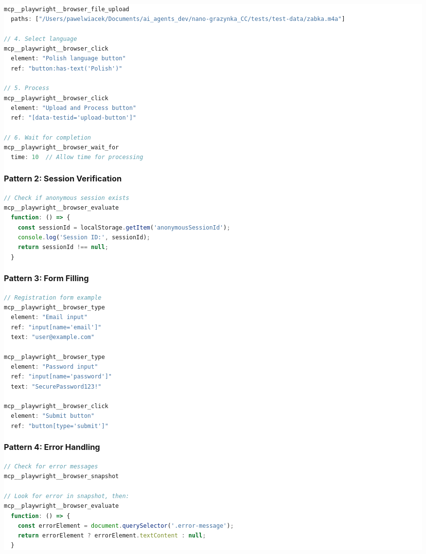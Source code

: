 ```javascript
mcp__playwright__browser_file_upload
  paths: ["/Users/pawelwiacek/Documents/ai_agents_dev/nano-grazynka_CC/tests/test-data/zabka.m4a"]

// 4. Select language
mcp__playwright__browser_click
  element: "Polish language button"
  ref: "button:has-text('Polish')"

// 5. Process
mcp__playwright__browser_click
  element: "Upload and Process button"
  ref: "[data-testid='upload-button']"

// 6. Wait for completion
mcp__playwright__browser_wait_for
  time: 10  // Allow time for processing
```

### Pattern 2: Session Verification
```javascript
// Check if anonymous session exists
mcp__playwright__browser_evaluate
  function: () => {
    const sessionId = localStorage.getItem('anonymousSessionId');
    console.log('Session ID:', sessionId);
    return sessionId !== null;
  }
```

### Pattern 3: Form Filling
```javascript
// Registration form example
mcp__playwright__browser_type
  element: "Email input"
  ref: "input[name='email']"
  text: "user@example.com"

mcp__playwright__browser_type
  element: "Password input"
  ref: "input[name='password']"
  text: "SecurePassword123!"

mcp__playwright__browser_click
  element: "Submit button"
  ref: "button[type='submit']"
```

### Pattern 4: Error Handling
```javascript
// Check for error messages
mcp__playwright__browser_snapshot

// Look for error in snapshot, then:
mcp__playwright__browser_evaluate
  function: () => {
    const errorElement = document.querySelector('.error-message');
    return errorElement ? errorElement.textContent : null;
  }
```
